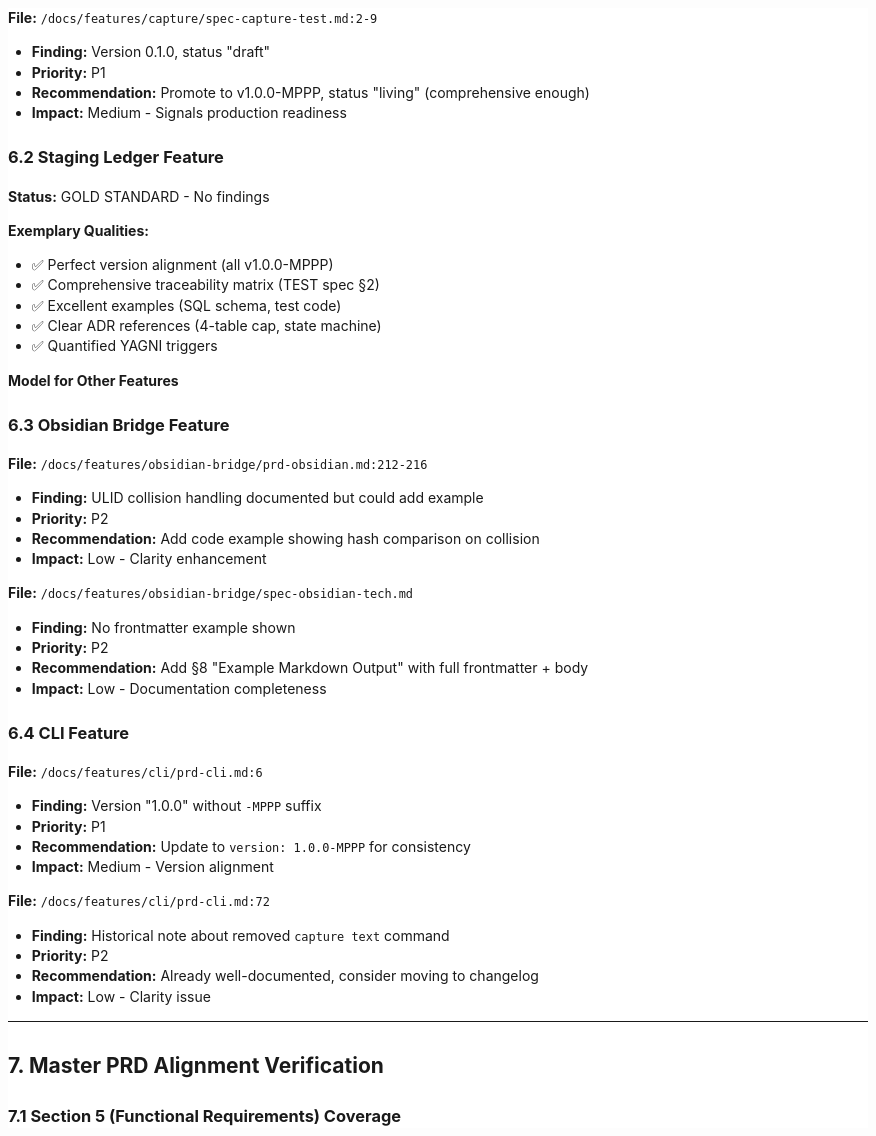 **File:** `/docs/features/capture/spec-capture-test.md:2-9`
- **Finding:** Version 0.1.0, status "draft"
- **Priority:** P1
- **Recommendation:** Promote to v1.0.0-MPPP, status "living" (comprehensive enough)
- **Impact:** Medium - Signals production readiness

### 6.2 Staging Ledger Feature

**Status:** GOLD STANDARD - No findings

**Exemplary Qualities:**
- ✅ Perfect version alignment (all v1.0.0-MPPP)
- ✅ Comprehensive traceability matrix (TEST spec §2)
- ✅ Excellent examples (SQL schema, test code)
- ✅ Clear ADR references (4-table cap, state machine)
- ✅ Quantified YAGNI triggers

**Model for Other Features**

### 6.3 Obsidian Bridge Feature

**File:** `/docs/features/obsidian-bridge/prd-obsidian.md:212-216`
- **Finding:** ULID collision handling documented but could add example
- **Priority:** P2
- **Recommendation:** Add code example showing hash comparison on collision
- **Impact:** Low - Clarity enhancement

**File:** `/docs/features/obsidian-bridge/spec-obsidian-tech.md`
- **Finding:** No frontmatter example shown
- **Priority:** P2
- **Recommendation:** Add §8 "Example Markdown Output" with full frontmatter + body
- **Impact:** Low - Documentation completeness

### 6.4 CLI Feature

**File:** `/docs/features/cli/prd-cli.md:6`
- **Finding:** Version "1.0.0" without `-MPPP` suffix
- **Priority:** P1
- **Recommendation:** Update to `version: 1.0.0-MPPP` for consistency
- **Impact:** Medium - Version alignment

**File:** `/docs/features/cli/prd-cli.md:72`
- **Finding:** Historical note about removed `capture text` command
- **Priority:** P2
- **Recommendation:** Already well-documented, consider moving to changelog
- **Impact:** Low - Clarity issue

---

## 7. Master PRD Alignment Verification

### 7.1 Section 5 (Functional Requirements) Coverage
